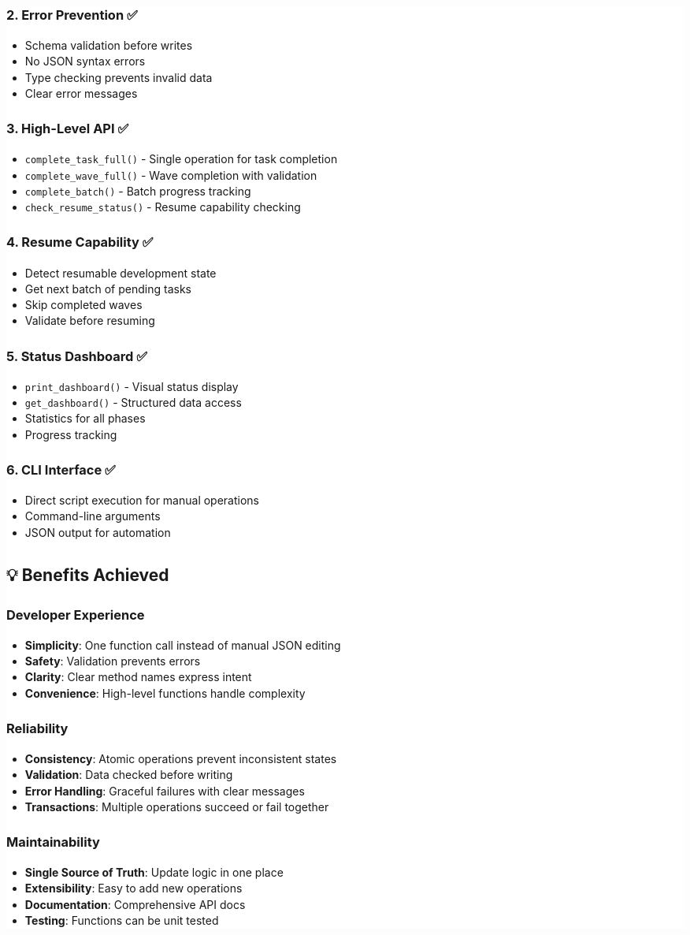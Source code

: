 ### 2. Error Prevention ✅
- Schema validation before writes
- No JSON syntax errors
- Type checking prevents invalid data
- Clear error messages

### 3. High-Level API ✅
- `complete_task_full()` - Single operation for task completion
- `complete_wave_full()` - Wave completion with validation
- `complete_batch()` - Batch progress tracking
- `check_resume_status()` - Resume capability checking

### 4. Resume Capability ✅
- Detect resumable development state
- Get next batch of pending tasks
- Skip completed waves
- Validate before resuming

### 5. Status Dashboard ✅
- `print_dashboard()` - Visual status display
- `get_dashboard()` - Structured data access
- Statistics for all phases
- Progress tracking

### 6. CLI Interface ✅
- Direct script execution for manual operations
- Command-line arguments
- JSON output for automation

## 💡 Benefits Achieved

### Developer Experience
- **Simplicity**: One function call instead of manual JSON editing
- **Safety**: Validation prevents errors
- **Clarity**: Clear method names express intent
- **Convenience**: High-level functions handle complexity

### Reliability
- **Consistency**: Atomic operations prevent inconsistent states
- **Validation**: Data checked before writing
- **Error Handling**: Graceful failures with clear messages
- **Transactions**: Multiple operations succeed or fail together

### Maintainability
- **Single Source of Truth**: Update logic in one place
- **Extensibility**: Easy to add new operations
- **Documentation**: Comprehensive API docs
- **Testing**: Functions can be unit tested
